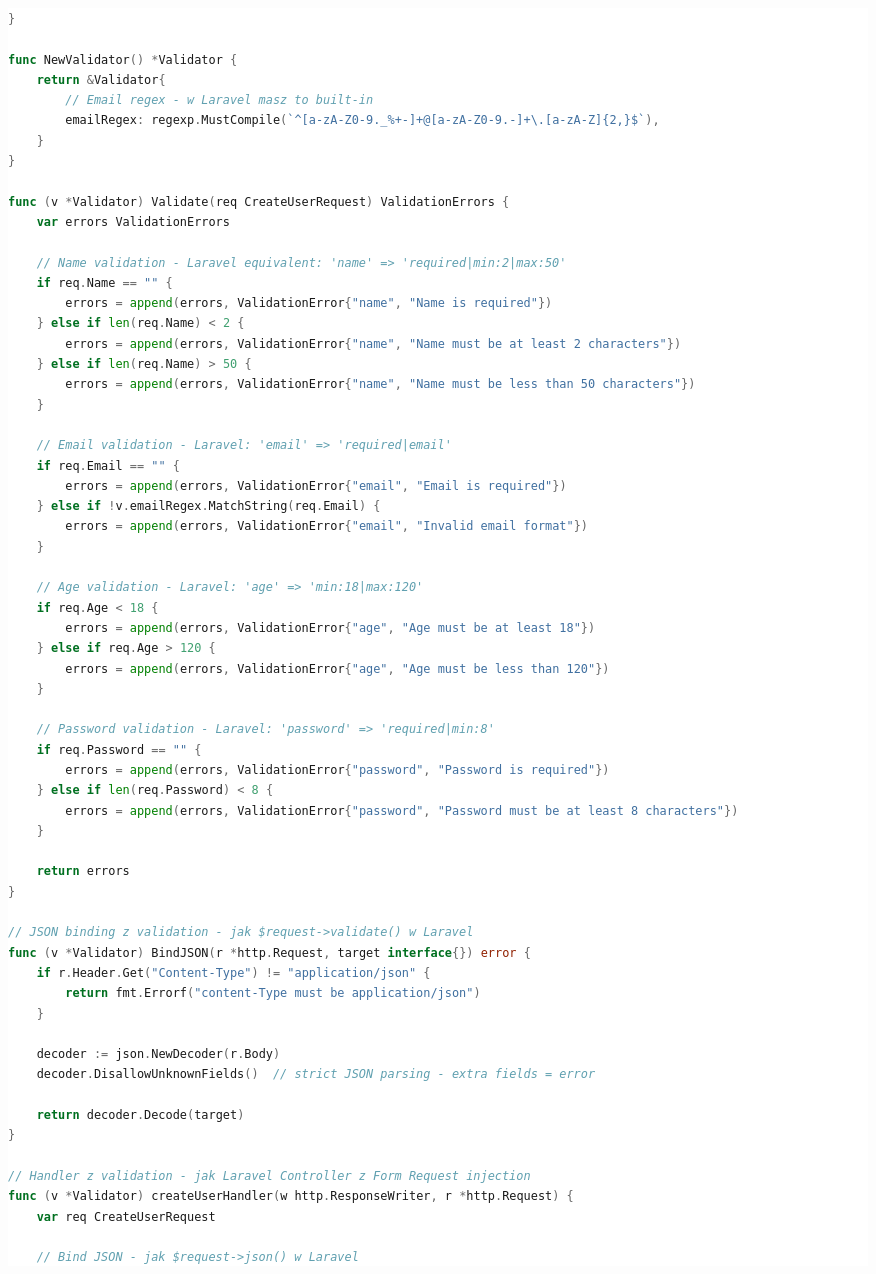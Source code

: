 ```go
}

func NewValidator() *Validator {
    return &Validator{
        // Email regex - w Laravel masz to built-in
        emailRegex: regexp.MustCompile(`^[a-zA-Z0-9._%+-]+@[a-zA-Z0-9.-]+\.[a-zA-Z]{2,}$`),
    }
}

func (v *Validator) Validate(req CreateUserRequest) ValidationErrors {
    var errors ValidationErrors
    
    // Name validation - Laravel equivalent: 'name' => 'required|min:2|max:50'
    if req.Name == "" {
        errors = append(errors, ValidationError{"name", "Name is required"})
    } else if len(req.Name) < 2 {
        errors = append(errors, ValidationError{"name", "Name must be at least 2 characters"})
    } else if len(req.Name) > 50 {
        errors = append(errors, ValidationError{"name", "Name must be less than 50 characters"})
    }
    
    // Email validation - Laravel: 'email' => 'required|email'
    if req.Email == "" {
        errors = append(errors, ValidationError{"email", "Email is required"})
    } else if !v.emailRegex.MatchString(req.Email) {
        errors = append(errors, ValidationError{"email", "Invalid email format"})
    }
    
    // Age validation - Laravel: 'age' => 'min:18|max:120'
    if req.Age < 18 {
        errors = append(errors, ValidationError{"age", "Age must be at least 18"})
    } else if req.Age > 120 {
        errors = append(errors, ValidationError{"age", "Age must be less than 120"})
    }
    
    // Password validation - Laravel: 'password' => 'required|min:8'
    if req.Password == "" {
        errors = append(errors, ValidationError{"password", "Password is required"})
    } else if len(req.Password) < 8 {
        errors = append(errors, ValidationError{"password", "Password must be at least 8 characters"})
    }
    
    return errors
}

// JSON binding z validation - jak $request->validate() w Laravel
func (v *Validator) BindJSON(r *http.Request, target interface{}) error {
    if r.Header.Get("Content-Type") != "application/json" {
        return fmt.Errorf("content-Type must be application/json")
    }
    
    decoder := json.NewDecoder(r.Body)
    decoder.DisallowUnknownFields()  // strict JSON parsing - extra fields = error
    
    return decoder.Decode(target)
}

// Handler z validation - jak Laravel Controller z Form Request injection
func (v *Validator) createUserHandler(w http.ResponseWriter, r *http.Request) {
    var req CreateUserRequest
    
    // Bind JSON - jak $request->json() w Laravel
```